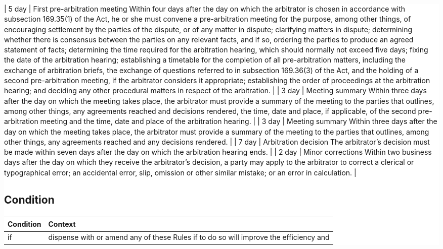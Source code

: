 | 5 day      | First pre-arbitration meeting Within four days after the day on which the arbitrator is chosen in accordance with subsection 169.35(1) of the Act, he or she must convene a pre-arbitration meeting for the purpose, among other things, of encouraging settlement by the parties of the dispute, or of any matter in dispute; clarifying matters in dispute; determining whether there is consensus between the parties on any relevant facts, and if so, ordering the parties to produce an agreed statement of facts; determining the time required for the arbitration hearing, which should normally not exceed five days; fixing the date of the arbitration hearing; establishing a timetable for the completion of all pre-arbitration matters, including the exchange of arbitration briefs, the exchange of questions referred to in subsection 169.36(3) of the Act, and the holding of a second pre-arbitration meeting, if the arbitrator considers it appropriate; establishing the order of proceedings at the arbitration hearing; and deciding any other procedural matters in respect of the arbitration. |
| 3 day      | Meeting summary Within three days after the day on which the meeting takes place, the arbitrator must provide a summary of the meeting to the parties that outlines, among other things, any agreements reached and decisions rendered, the time, date and place, if applicable, of the second pre-arbitration meeting and the time, date and place of the arbitration hearing.                                                                                                                                                                                                                                                                                                                                                                                                                                                                                                                                                                                                                                                                                                                                             |
| 3 day      | Meeting summary Within three days after the day on which the meeting takes place, the arbitrator must provide a summary of the meeting to the parties that outlines, among other things, any agreements reached and any decisions rendered.                                                                                                                                                                                                                                                                                                                                                                                                                                                                                                                                                                                                                                                                                                                                                                                                                                                                                 |
| 7 day      | Arbitration decision The arbitrator’s decision must be made within seven days after the day on which the arbitration hearing ends.                                                                                                                                                                                                                                                                                                                                                                                                                                                                                                                                                                                                                                                                                                                                                                                                                                                                                                                                                                                          |
| 2 day      | Minor corrections Within two business days after the day on which they receive the arbitrator’s decision, a party may apply to the arbitrator to correct a clerical or typographical error; an accidental error, slip, omission or other similar mistake; or an error in calculation.                                                                                                                                                                                                                                                                                                                                                                                                                                                                                                                                                                                                                                                                                                                                                                                                                                       |


## Condition
| Condition   | Context                                                                                                                                |
|:------------|:---------------------------------------------------------------------------------------------------------------------------------------|
| if          | dispense with or amend any of these Rules if to do so will improve the efficiency and                                                  |